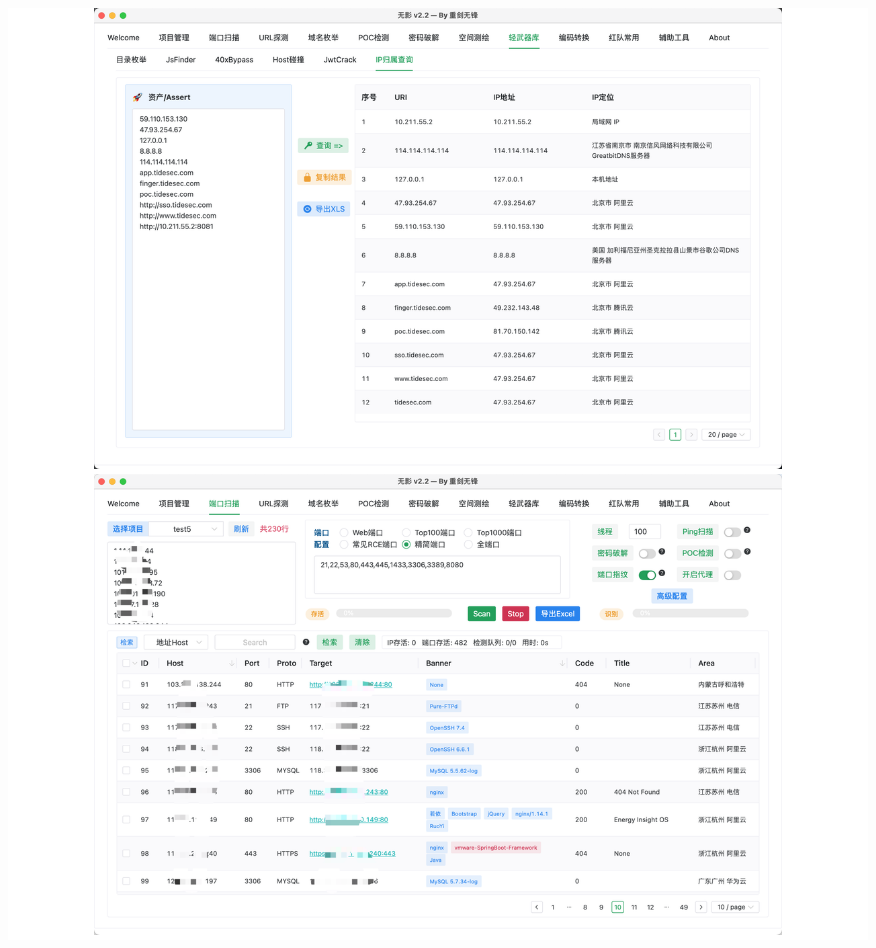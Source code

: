 <div align=center><img src=images/image-20240721010957230.png width=80% ></div>

<div align=center><img src=images/image-20240721011103618.png width=80% ></div>
